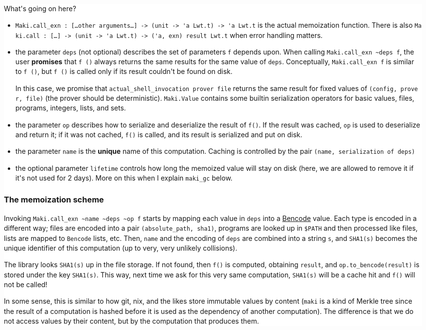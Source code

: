 What's going on here?

- `Maki.call_exn : […other arguments…] -> (unit -> 'a Lwt.t) -> 'a Lwt.t`
  is the actual memoization function. There is also
  `Maki.call : […] -> (unit -> 'a Lwt.t) -> ('a, exn) result Lwt.t` when
  error handling matters.

-   the parameter `deps` (not optional) describes the set of parameters `f`
    depends upon. When calling `Maki.call_exn ~deps f`, the user
    **promises** that `f ()` always returns the same results for the same value
    of `deps`. Conceptually, `Maki.call_exn f`
    is similar to `f ()`, but `f ()` is called only if its result couldn't be
    found on disk.

    In this case, we promise that `actual_shell_invocation prover file` returns
    the same result for fixed values of `(config, prover, file)` (the prover
    should be deterministic). `Maki.Value` contains some builtin
    serialization operators for basic values, files, programs, integers, lists,
    and sets.

- the parameter `op` describes how to serialize and deserialize the
  result of `f()`. If the result was cached, `op` is used to deserialize
  and return it; if it was not cached, `f()` is called, and its result
  is serialized and put on disk.

- the parameter `name` is the **unique** name of this computation.
  Caching is controlled by the pair `(name, serialization of deps)`

- the optional parameter `lifetime` controls how long the memoized value
  will stay on disk (here, we are allowed to remove it if
  it's not used for 2 days). More on this when I explain `maki_gc` below.

### The memoization scheme

Invoking `Maki.call_exn ~name ~deps ~op f` starts by mapping each
value in `deps` into a [Bencode](https://en.wikipedia.org/wiki/Bencode) value.
Each type is encoded in a different way; files are encoded into a pair
`(absolute_path, sha1)`, programs are looked up in `$PATH` and then
processed like files, lists are mapped to `Bencode` lists, etc.
Then, `name` and the encoding of `deps` are combined into a string `s`,
and `SHA1(s)` becomes the unique identifier of this computation (up to
very, very unlikely collisions).

The library looks `SHA1(s)` up in the file storage. If not found,
then `f()` is computed, obtaining `result`, and `op.to_bencode(result)` is
stored under the key `SHA1(s)`. This way, next time we ask for this
very same computation, `SHA1(s)` will be a cache hit and `f()` will
not be called!

In some sense, this is similar to how git, nix, and the likes
store immutable values by content (`maki` is a kind of Merkle tree since
the result of a computation is hashed before it is used as the
dependency of another computation). The difference is that we do not
access values by their content, but by the computation that produces them.
